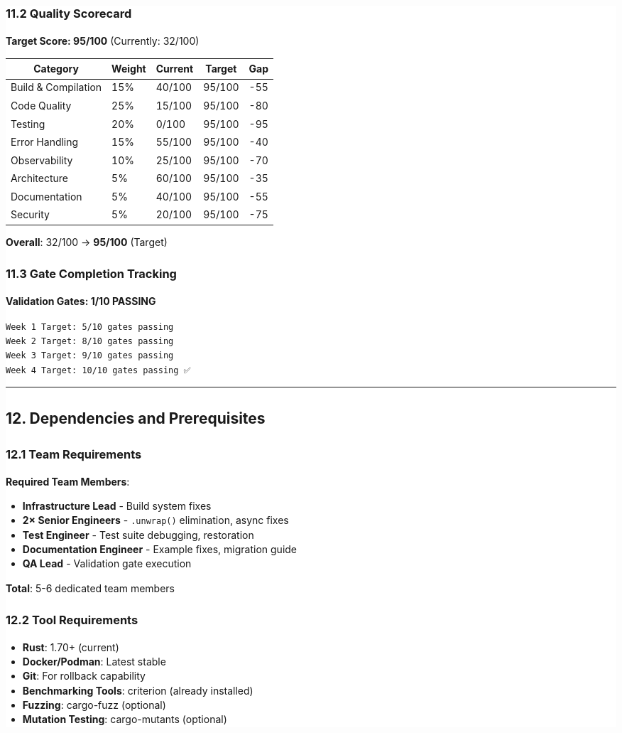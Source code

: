 ### 11.2 Quality Scorecard

**Target Score: 95/100** (Currently: 32/100)

| Category | Weight | Current | Target | Gap |
|----------|--------|---------|--------|-----|
| Build & Compilation | 15% | 40/100 | 95/100 | -55 |
| Code Quality | 25% | 15/100 | 95/100 | -80 |
| Testing | 20% | 0/100 | 95/100 | -95 |
| Error Handling | 15% | 55/100 | 95/100 | -40 |
| Observability | 10% | 25/100 | 95/100 | -70 |
| Architecture | 5% | 60/100 | 95/100 | -35 |
| Documentation | 5% | 40/100 | 95/100 | -55 |
| Security | 5% | 20/100 | 95/100 | -75 |

**Overall**: 32/100 → **95/100** (Target)

### 11.3 Gate Completion Tracking

**Validation Gates: 1/10 PASSING**

```
Week 1 Target: 5/10 gates passing
Week 2 Target: 8/10 gates passing
Week 3 Target: 9/10 gates passing
Week 4 Target: 10/10 gates passing ✅
```

---

## 12. Dependencies and Prerequisites

### 12.1 Team Requirements

**Required Team Members**:
- **Infrastructure Lead** - Build system fixes
- **2× Senior Engineers** - `.unwrap()` elimination, async fixes
- **Test Engineer** - Test suite debugging, restoration
- **Documentation Engineer** - Example fixes, migration guide
- **QA Lead** - Validation gate execution

**Total**: 5-6 dedicated team members

### 12.2 Tool Requirements

- **Rust**: 1.70+ (current)
- **Docker/Podman**: Latest stable
- **Git**: For rollback capability
- **Benchmarking Tools**: criterion (already installed)
- **Fuzzing**: cargo-fuzz (optional)
- **Mutation Testing**: cargo-mutants (optional)
